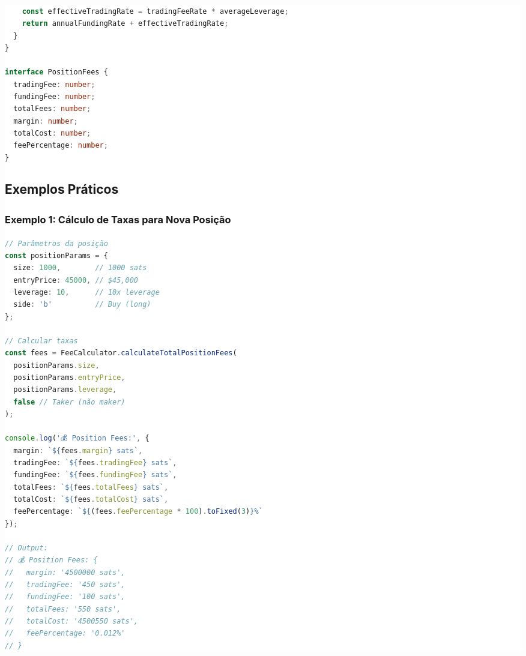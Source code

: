 ```typescript
    const effectiveTradingRate = tradingFeeRate * averageLeverage;
    return annualFundingRate + effectiveTradingRate;
  }
}

interface PositionFees {
  tradingFee: number;
  fundingFee: number;
  totalFees: number;
  margin: number;
  totalCost: number;
  feePercentage: number;
}
```

## Exemplos Práticos

### Exemplo 1: Cálculo de Taxas para Nova Posição

```typescript
// Parâmetros da posição
const positionParams = {
  size: 1000,        // 1000 sats
  entryPrice: 45000, // $45,000
  leverage: 10,      // 10x leverage
  side: 'b'          // Buy (long)
};

// Calcular taxas
const fees = FeeCalculator.calculateTotalPositionFees(
  positionParams.size,
  positionParams.entryPrice,
  positionParams.leverage,
  false // Taker (não maker)
);

console.log('💰 Position Fees:', {
  margin: `${fees.margin} sats`,
  tradingFee: `${fees.tradingFee} sats`,
  fundingFee: `${fees.fundingFee} sats`,
  totalFees: `${fees.totalFees} sats`,
  totalCost: `${fees.totalCost} sats`,
  feePercentage: `${(fees.feePercentage * 100).toFixed(3)}%`
});

// Output:
// 💰 Position Fees: {
//   margin: '4500000 sats',
//   tradingFee: '450 sats',
//   fundingFee: '100 sats',
//   totalFees: '550 sats',
//   totalCost: '4500550 sats',
//   feePercentage: '0.012%'
// }
```
